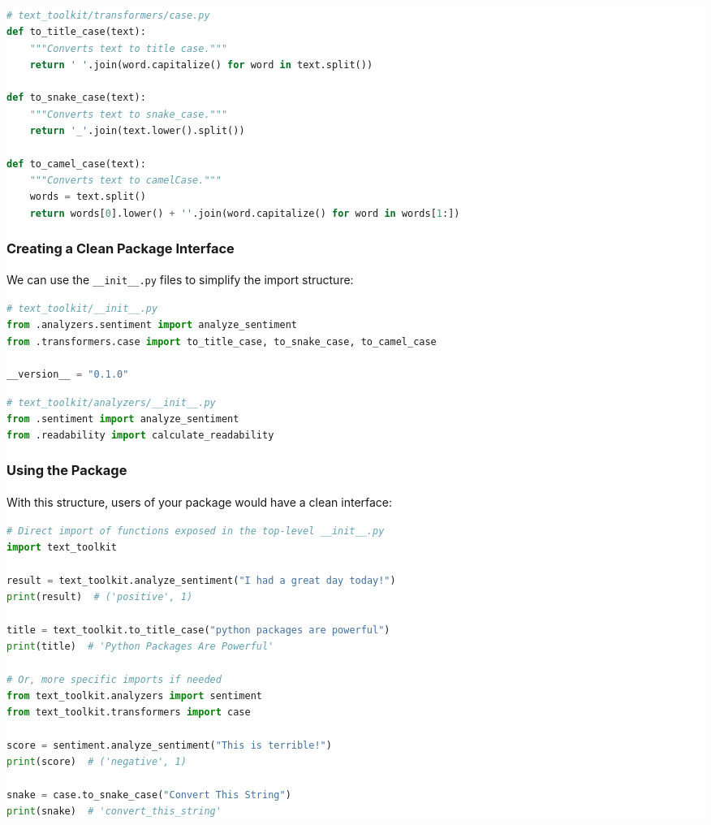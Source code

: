 ```python
# text_toolkit/transformers/case.py
def to_title_case(text):
    """Converts text to title case."""
    return ' '.join(word.capitalize() for word in text.split())

def to_snake_case(text):
    """Converts text to snake_case."""
    return '_'.join(text.lower().split())

def to_camel_case(text):
    """Converts text to camelCase."""
    words = text.split()
    return words[0].lower() + ''.join(word.capitalize() for word in words[1:])
```

### Creating a Clean Package Interface

We can use the `__init__.py` files to simplify the import structure:

```python
# text_toolkit/__init__.py
from .analyzers.sentiment import analyze_sentiment
from .transformers.case import to_title_case, to_snake_case, to_camel_case

__version__ = "0.1.0"
```

```python
# text_toolkit/analyzers/__init__.py
from .sentiment import analyze_sentiment
from .readability import calculate_readability
```

### Using the Package

With this structure, users of your package would have a clean interface:

```python
# Direct import of functions exposed in the top-level __init__.py
import text_toolkit

result = text_toolkit.analyze_sentiment("I had a great day today!")
print(result)  # ('positive', 1)

title = text_toolkit.to_title_case("python packages are powerful")
print(title)  # 'Python Packages Are Powerful'

# Or, more specific imports if needed
from text_toolkit.analyzers import sentiment
from text_toolkit.transformers import case

score = sentiment.analyze_sentiment("This is terrible!")
print(score)  # ('negative', 1)

snake = case.to_snake_case("Convert This String")
print(snake)  # 'convert_this_string'
```
